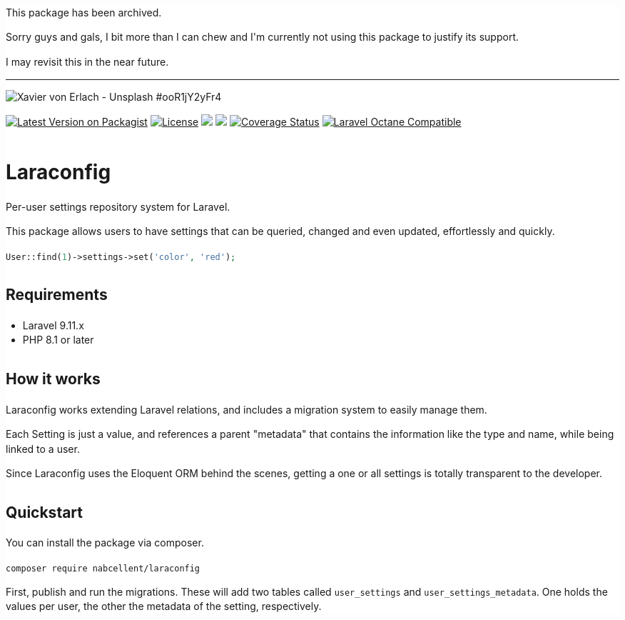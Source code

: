 This package has been archived.

Sorry guys and gals, I bit more than I can chew and I'm currently not using this package to justify its support.

I may revisit this in the near future.

---

![Xavier von Erlach - Unsplash #ooR1jY2yFr4](https://images.unsplash.com/photo-1570221622224-3bb8f08f166c?ixlib=rb-1.2.1&ixid=MnwxMjA3fDB8MHxwaG90by1wYWdlfHx8fGVufDB8fHx8&auto=format&fit=crop&w=1200&h=400&q=80)

[![Latest Version on Packagist](https://img.shields.io/packagist/v/nabcellent/laraconfig.svg)](https://packagist.org/packages/nabcellent/laraconfig) [![License](https://poser.pugx.org/nabcellent/laraconfig/license)](https://packagist.org/packages/nabcellent/laraconfig) ![](https://img.shields.io/packagist/php-v/nabcellent/laraconfig.svg) ![](https://github.com/Nabcellent/Laraconfig/workflows/PHP%20Composer/badge.svg) [![Coverage Status](https://coveralls.io/repos/github/Nabcellent/Laraconfig/badge.svg?branch=master)](https://coveralls.io/github/Nabcellent/Laraconfig?branch=master) [![Laravel Octane Compatible](https://img.shields.io/badge/Laravel%20Octane-Compatible-success?style=flat&logo=laravel)](https://github.com/laravel/octane)

# Laraconfig

Per-user settings repository system for Laravel.

This package allows users to have settings that can be queried, changed and even updated, effortlessly and quickly.

```php
User::find(1)->settings->set('color', 'red');
```

## Requirements

- Laravel 9.11.x
- PHP 8.1 or later

## How it works

Laraconfig works extending Laravel relations, and includes a migration system to easily manage them. 

Each Setting is just a value, and references a parent "metadata" that contains the information like the type and name, while being linked to a user.

Since Laraconfig uses the Eloquent ORM behind the scenes, getting a one or all settings is totally transparent to the developer.

## Quickstart

You can install the package via composer.

    composer require nabcellent/laraconfig

First, publish and run the migrations. These will add two tables called `user_settings` and `user_settings_metadata`. One holds the values per user, the other the metadata of the setting, respectively.
